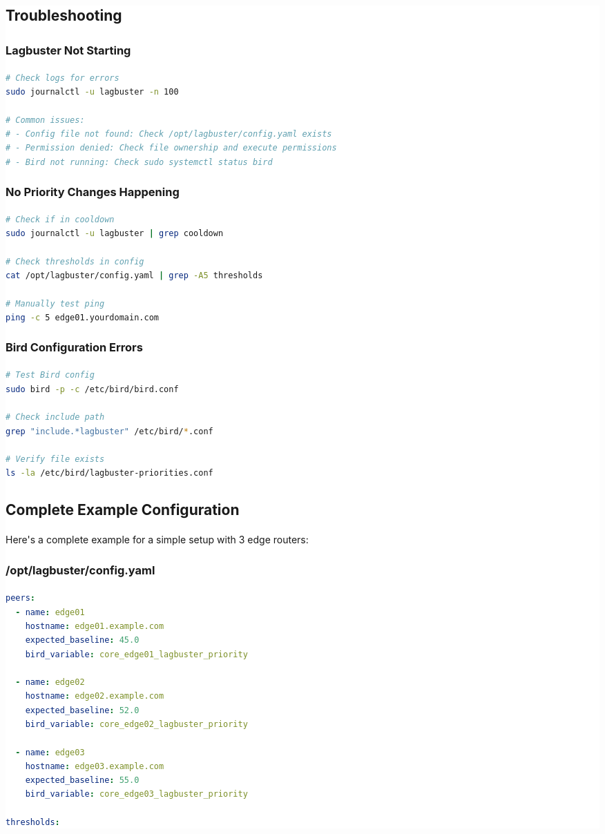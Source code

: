 ## Troubleshooting

### Lagbuster Not Starting

```bash
# Check logs for errors
sudo journalctl -u lagbuster -n 100

# Common issues:
# - Config file not found: Check /opt/lagbuster/config.yaml exists
# - Permission denied: Check file ownership and execute permissions
# - Bird not running: Check sudo systemctl status bird
```

### No Priority Changes Happening

```bash
# Check if in cooldown
sudo journalctl -u lagbuster | grep cooldown

# Check thresholds in config
cat /opt/lagbuster/config.yaml | grep -A5 thresholds

# Manually test ping
ping -c 5 edge01.yourdomain.com
```

### Bird Configuration Errors

```bash
# Test Bird config
sudo bird -p -c /etc/bird/bird.conf

# Check include path
grep "include.*lagbuster" /etc/bird/*.conf

# Verify file exists
ls -la /etc/bird/lagbuster-priorities.conf
```

## Complete Example Configuration

Here's a complete example for a simple setup with 3 edge routers:

### /opt/lagbuster/config.yaml

```yaml
peers:
  - name: edge01
    hostname: edge01.example.com
    expected_baseline: 45.0
    bird_variable: core_edge01_lagbuster_priority

  - name: edge02
    hostname: edge02.example.com
    expected_baseline: 52.0
    bird_variable: core_edge02_lagbuster_priority

  - name: edge03
    hostname: edge03.example.com
    expected_baseline: 55.0
    bird_variable: core_edge03_lagbuster_priority

thresholds:
```
